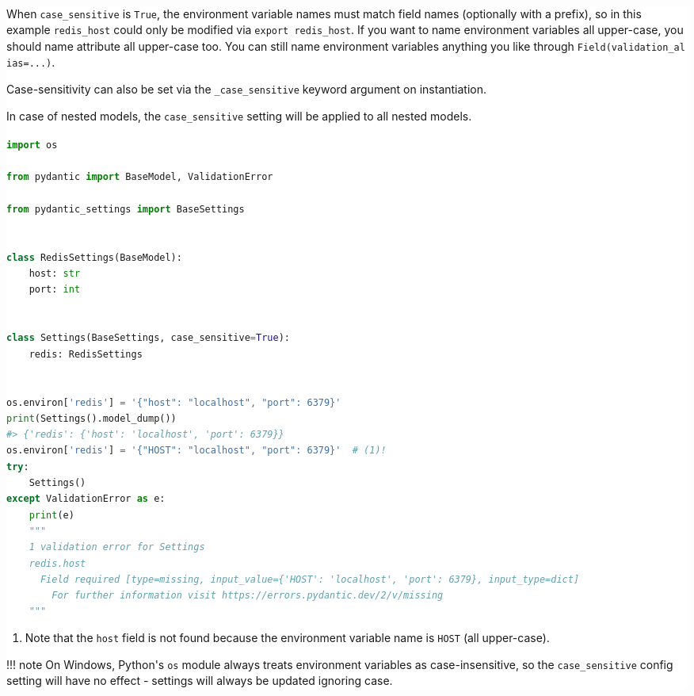 When `case_sensitive` is `True`, the environment variable names must match field names (optionally with a prefix),
so in this example `redis_host` could only be modified via `export redis_host`. If you want to name environment variables
all upper-case, you should name attribute all upper-case too. You can still name environment variables anything
you like through `Field(validation_alias=...)`.

Case-sensitivity can also be set via the `_case_sensitive` keyword argument on instantiation.

In case of nested models, the `case_sensitive` setting will be applied to all nested models.

```py
import os

from pydantic import BaseModel, ValidationError

from pydantic_settings import BaseSettings


class RedisSettings(BaseModel):
    host: str
    port: int


class Settings(BaseSettings, case_sensitive=True):
    redis: RedisSettings


os.environ['redis'] = '{"host": "localhost", "port": 6379}'
print(Settings().model_dump())
#> {'redis': {'host': 'localhost', 'port': 6379}}
os.environ['redis'] = '{"HOST": "localhost", "port": 6379}'  # (1)!
try:
    Settings()
except ValidationError as e:
    print(e)
    """
    1 validation error for Settings
    redis.host
      Field required [type=missing, input_value={'HOST': 'localhost', 'port': 6379}, input_type=dict]
        For further information visit https://errors.pydantic.dev/2/v/missing
    """
```

1. Note that the `host` field is not found because the environment variable name is `HOST` (all upper-case).

!!! note
    On Windows, Python's `os` module always treats environment variables as case-insensitive, so the
    `case_sensitive` config setting will have no effect - settings will always be updated ignoring case.
